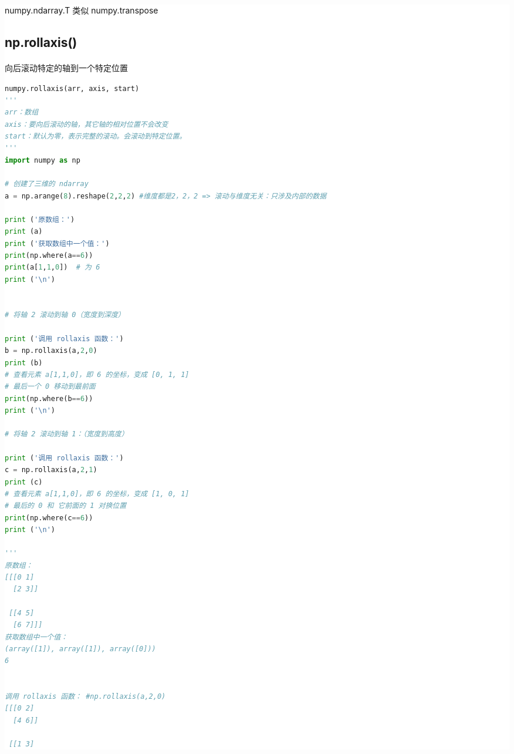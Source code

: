 numpy.ndarray.T 类似 numpy.transpose



## np.rollaxis()

向后滚动特定的轴到一个特定位置

```python
numpy.rollaxis(arr, axis, start)
'''
arr：数组
axis：要向后滚动的轴，其它轴的相对位置不会改变
start：默认为零，表示完整的滚动。会滚动到特定位置。
'''
import numpy as np
 
# 创建了三维的 ndarray
a = np.arange(8).reshape(2,2,2)	#维度都是2，2，2 => 滚动与维度无关：只涉及内部的数据
 
print ('原数组：')
print (a)
print ('获取数组中一个值：')
print(np.where(a==6))   
print(a[1,1,0])  # 为 6
print ('\n')
 
 
# 将轴 2 滚动到轴 0（宽度到深度）
 
print ('调用 rollaxis 函数：')
b = np.rollaxis(a,2,0)
print (b)
# 查看元素 a[1,1,0]，即 6 的坐标，变成 [0, 1, 1]
# 最后一个 0 移动到最前面
print(np.where(b==6))   
print ('\n')
 
# 将轴 2 滚动到轴 1：（宽度到高度）
 
print ('调用 rollaxis 函数：')
c = np.rollaxis(a,2,1)
print (c)
# 查看元素 a[1,1,0]，即 6 的坐标，变成 [1, 0, 1]
# 最后的 0 和 它前面的 1 对换位置
print(np.where(c==6))   
print ('\n')

'''
原数组：
[[[0 1]
  [2 3]]

 [[4 5]
  [6 7]]]
获取数组中一个值：
(array([1]), array([1]), array([0]))
6


调用 rollaxis 函数：	#np.rollaxis(a,2,0)
[[[0 2]
  [4 6]]

 [[1 3]
```